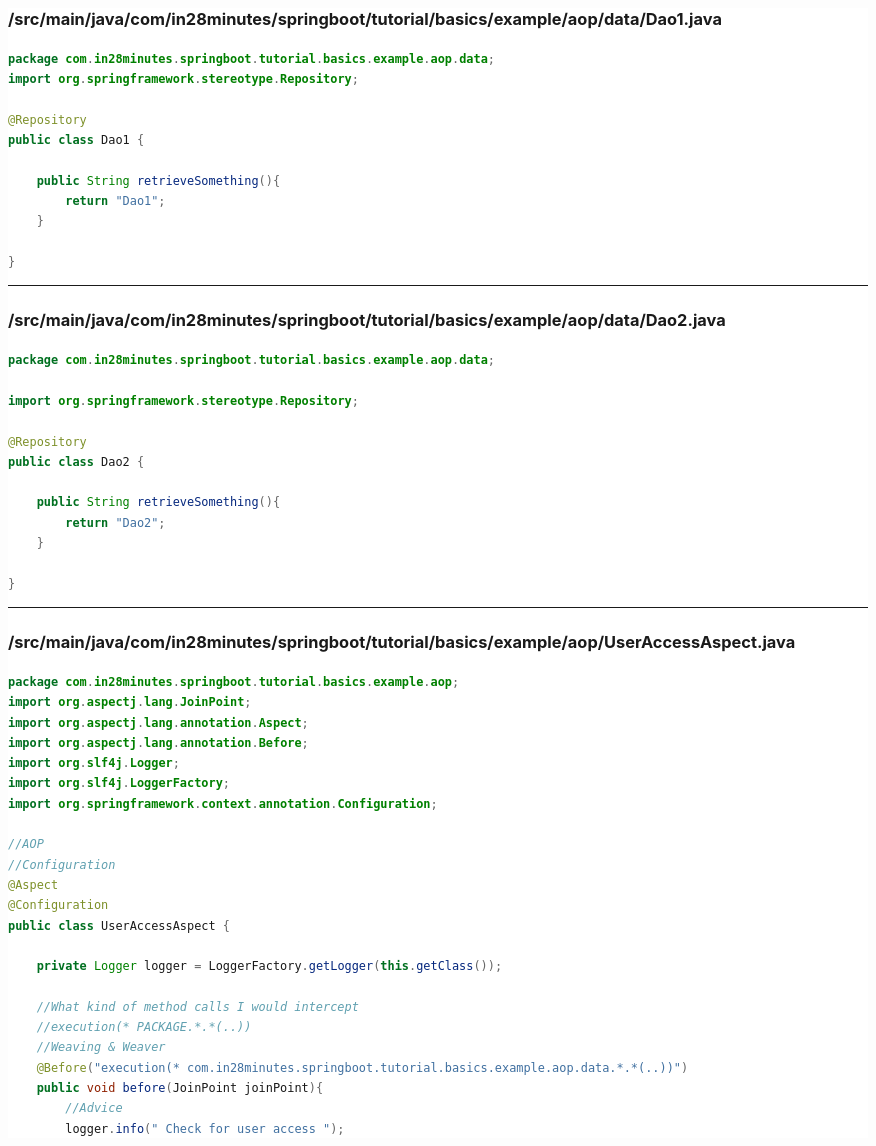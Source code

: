 ### /src/main/java/com/in28minutes/springboot/tutorial/basics/example/aop/data/Dao1.java

```java
package com.in28minutes.springboot.tutorial.basics.example.aop.data;
import org.springframework.stereotype.Repository;

@Repository
public class Dao1 {
	
	public String retrieveSomething(){
		return "Dao1";
	}

}
```
---

### /src/main/java/com/in28minutes/springboot/tutorial/basics/example/aop/data/Dao2.java

```java
package com.in28minutes.springboot.tutorial.basics.example.aop.data;

import org.springframework.stereotype.Repository;

@Repository
public class Dao2 {

	public String retrieveSomething(){
		return "Dao2";
	}

}
```
---

### /src/main/java/com/in28minutes/springboot/tutorial/basics/example/aop/UserAccessAspect.java

```java
package com.in28minutes.springboot.tutorial.basics.example.aop;
import org.aspectj.lang.JoinPoint;
import org.aspectj.lang.annotation.Aspect;
import org.aspectj.lang.annotation.Before;
import org.slf4j.Logger;
import org.slf4j.LoggerFactory;
import org.springframework.context.annotation.Configuration;

//AOP
//Configuration
@Aspect
@Configuration
public class UserAccessAspect {
	
	private Logger logger = LoggerFactory.getLogger(this.getClass());
	
	//What kind of method calls I would intercept
	//execution(* PACKAGE.*.*(..))
	//Weaving & Weaver
	@Before("execution(* com.in28minutes.springboot.tutorial.basics.example.aop.data.*.*(..))")
	public void before(JoinPoint joinPoint){
		//Advice
		logger.info(" Check for user access ");
```
